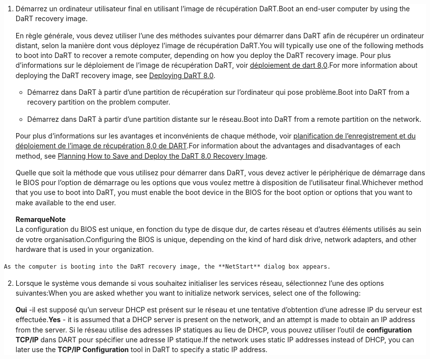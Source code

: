 1.  <span data-ttu-id="04042-109">Démarrez un ordinateur utilisateur final en utilisant l’image de récupération DaRT.</span><span class="sxs-lookup"><span data-stu-id="04042-109">Boot an end-user computer by using the DaRT recovery image.</span></span>

    <span data-ttu-id="04042-110">En règle générale, vous devez utiliser l’une des méthodes suivantes pour démarrer dans DaRT afin de récupérer un ordinateur distant, selon la manière dont vous déployez l’image de récupération DaRT.</span><span class="sxs-lookup"><span data-stu-id="04042-110">You will typically use one of the following methods to boot into DaRT to recover a remote computer, depending on how you deploy the DaRT recovery image.</span></span> <span data-ttu-id="04042-111">Pour plus d’informations sur le déploiement de l’image de récupération DaRT, voir [déploiement de dart 8,0](deploying-dart-80-dart-8.md).</span><span class="sxs-lookup"><span data-stu-id="04042-111">For more information about deploying the DaRT recovery image, see [Deploying DaRT 8.0](deploying-dart-80-dart-8.md).</span></span>

    -   <span data-ttu-id="04042-112">Démarrez dans DaRT à partir d’une partition de récupération sur l’ordinateur qui pose problème.</span><span class="sxs-lookup"><span data-stu-id="04042-112">Boot into DaRT from a recovery partition on the problem computer.</span></span>

    -   <span data-ttu-id="04042-113">Démarrez dans DaRT à partir d’une partition distante sur le réseau.</span><span class="sxs-lookup"><span data-stu-id="04042-113">Boot into DaRT from a remote partition on the network.</span></span>

    <span data-ttu-id="04042-114">Pour plus d’informations sur les avantages et inconvénients de chaque méthode, voir [planification de l’enregistrement et du déploiement de l’image de récupération 8,0 de DART](planning-how-to-save-and-deploy-the-dart-80-recovery-image-dart-8.md).</span><span class="sxs-lookup"><span data-stu-id="04042-114">For information about the advantages and disadvantages of each method, see [Planning How to Save and Deploy the DaRT 8.0 Recovery Image](planning-how-to-save-and-deploy-the-dart-80-recovery-image-dart-8.md).</span></span>

    <span data-ttu-id="04042-115">Quelle que soit la méthode que vous utilisez pour démarrer dans DaRT, vous devez activer le périphérique de démarrage dans le BIOS pour l’option de démarrage ou les options que vous voulez mettre à disposition de l’utilisateur final.</span><span class="sxs-lookup"><span data-stu-id="04042-115">Whichever method that you use to boot into DaRT, you must enable the boot device in the BIOS for the boot option or options that you want to make available to the end user.</span></span>

    **<span data-ttu-id="04042-116">Remarque</span><span class="sxs-lookup"><span data-stu-id="04042-116">Note</span></span>**  
    <span data-ttu-id="04042-117">La configuration du BIOS est unique, en fonction du type de disque dur, de cartes réseau et d’autres éléments utilisés au sein de votre organisation.</span><span class="sxs-lookup"><span data-stu-id="04042-117">Configuring the BIOS is unique, depending on the kind of hard disk drive, network adapters, and other hardware that is used in your organization.</span></span>



~~~
As the computer is booting into the DaRT recovery image, the **NetStart** dialog box appears.
~~~

2. <span data-ttu-id="04042-118">Lorsque le système vous demande si vous souhaitez initialiser les services réseau, sélectionnez l’une des options suivantes:</span><span class="sxs-lookup"><span data-stu-id="04042-118">When you are asked whether you want to initialize network services, select one of the following:</span></span>

   <span data-ttu-id="04042-119">**Oui** -il est supposé qu’un serveur DHCP est présent sur le réseau et une tentative d’obtention d’une adresse IP du serveur est effectuée.</span><span class="sxs-lookup"><span data-stu-id="04042-119">**Yes** - it is assumed that a DHCP server is present on the network, and an attempt is made to obtain an IP address from the server.</span></span> <span data-ttu-id="04042-120">Si le réseau utilise des adresses IP statiques au lieu de DHCP, vous pouvez utiliser l’outil de **configuration TCP/IP** dans DART pour spécifier une adresse IP statique.</span><span class="sxs-lookup"><span data-stu-id="04042-120">If the network uses static IP addresses instead of DHCP, you can later use the **TCP/IP Configuration** tool in DaRT to specify a static IP address.</span></span>
